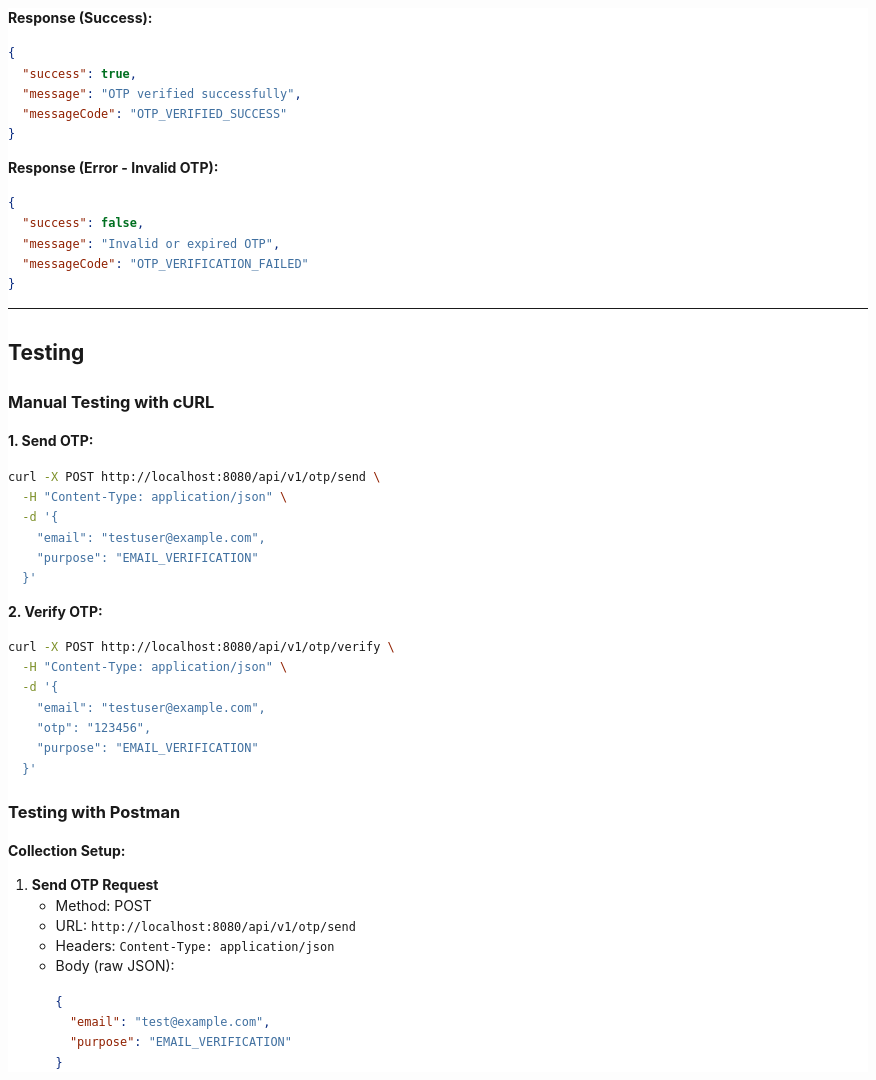 **Response (Success):**
```json
{
  "success": true,
  "message": "OTP verified successfully",
  "messageCode": "OTP_VERIFIED_SUCCESS"
}
```

**Response (Error - Invalid OTP):**
```json
{
  "success": false,
  "message": "Invalid or expired OTP",
  "messageCode": "OTP_VERIFICATION_FAILED"
}
```

---

## Testing

### Manual Testing with cURL

**1. Send OTP:**
```bash
curl -X POST http://localhost:8080/api/v1/otp/send \
  -H "Content-Type: application/json" \
  -d '{
    "email": "testuser@example.com",
    "purpose": "EMAIL_VERIFICATION"
  }'
```

**2. Verify OTP:**
```bash
curl -X POST http://localhost:8080/api/v1/otp/verify \
  -H "Content-Type: application/json" \
  -d '{
    "email": "testuser@example.com",
    "otp": "123456",
    "purpose": "EMAIL_VERIFICATION"
  }'
```

### Testing with Postman

**Collection Setup:**

1. **Send OTP Request**
   - Method: POST
   - URL: `http://localhost:8080/api/v1/otp/send`
   - Headers: `Content-Type: application/json`
   - Body (raw JSON):
     ```json
     {
       "email": "test@example.com",
       "purpose": "EMAIL_VERIFICATION"
     }
     ```
